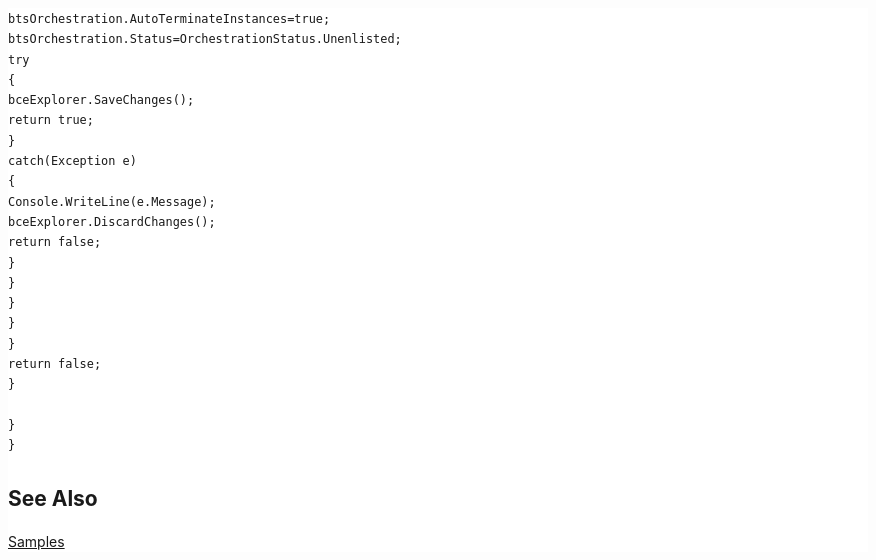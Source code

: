 ```  
btsOrchestration.AutoTerminateInstances=true;  
btsOrchestration.Status=OrchestrationStatus.Unenlisted;  
try  
{  
bceExplorer.SaveChanges();  
return true;  
}  
catch(Exception e)  
{  
Console.WriteLine(e.Message);  
bceExplorer.DiscardChanges();  
return false;  
}  
}  
}  
}  
}  
return false;  
}  
  
}  
}  
```  
  
## See Also  
 [Samples](../../adapters-and-accelerators/accelerator-rosettanet/samples3.md)
